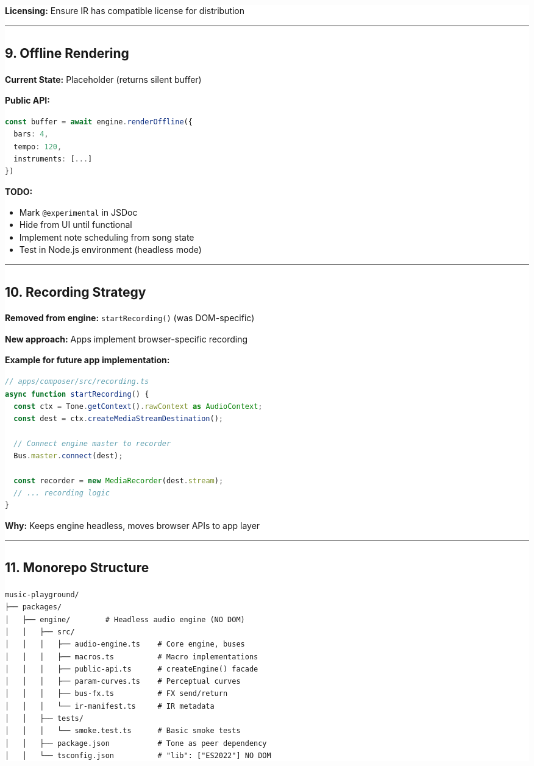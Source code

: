 **Licensing:** Ensure IR has compatible license for distribution

---

## 9. Offline Rendering

**Current State:** Placeholder (returns silent buffer)

**Public API:**
```typescript
const buffer = await engine.renderOffline({
  bars: 4,
  tempo: 120,
  instruments: [...]
})
```

**TODO:**
- Mark `@experimental` in JSDoc
- Hide from UI until functional
- Implement note scheduling from song state
- Test in Node.js environment (headless mode)

---

## 10. Recording Strategy

**Removed from engine:** `startRecording()` (was DOM-specific)

**New approach:** Apps implement browser-specific recording

**Example for future app implementation:**
```typescript
// apps/composer/src/recording.ts
async function startRecording() {
  const ctx = Tone.getContext().rawContext as AudioContext;
  const dest = ctx.createMediaStreamDestination();

  // Connect engine master to recorder
  Bus.master.connect(dest);

  const recorder = new MediaRecorder(dest.stream);
  // ... recording logic
}
```

**Why:** Keeps engine headless, moves browser APIs to app layer

---

## 11. Monorepo Structure

```
music-playground/
├── packages/
│   ├── engine/        # Headless audio engine (NO DOM)
│   │   ├── src/
│   │   │   ├── audio-engine.ts    # Core engine, buses
│   │   │   ├── macros.ts          # Macro implementations
│   │   │   ├── public-api.ts      # createEngine() facade
│   │   │   ├── param-curves.ts    # Perceptual curves
│   │   │   ├── bus-fx.ts          # FX send/return
│   │   │   └── ir-manifest.ts     # IR metadata
│   │   ├── tests/
│   │   │   └── smoke.test.ts      # Basic smoke tests
│   │   ├── package.json           # Tone as peer dependency
│   │   └── tsconfig.json          # "lib": ["ES2022"] NO DOM
```